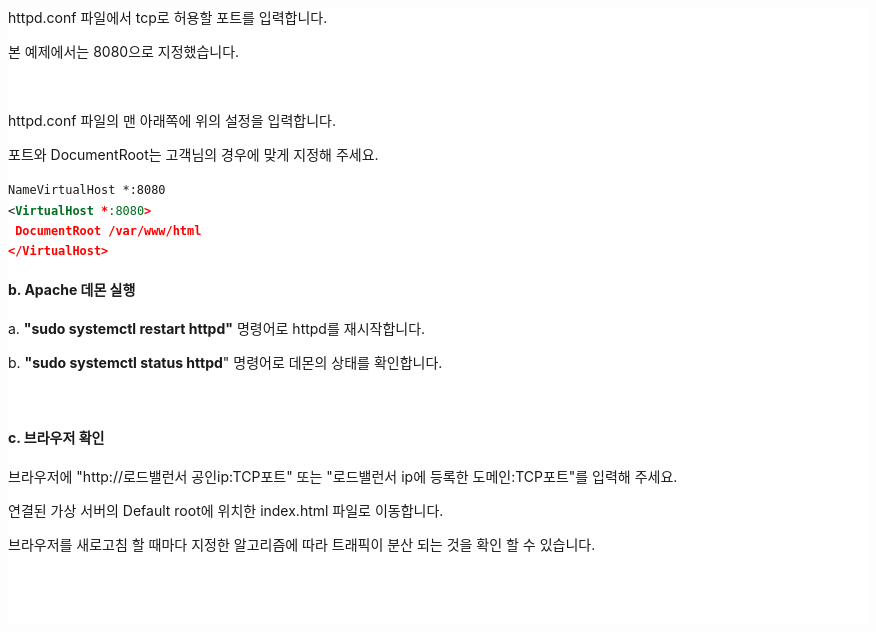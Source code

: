httpd.conf 파일에서 tcp로 허용할 포트를 입력합니다.

본 예제에서는 8080으로 지정했습니다.

<div align="left">

<figure><img src="https://filesystem.cafe24.com/hosting/cloud_service/2020/09/23/907a8f7c6c4339dba92a3ca0a9f8d0d4_1600836342.jpg" alt=""><figcaption></figcaption></figure>

</div>

httpd.conf 파일의 맨 아래쪽에 위의 설정을 입력합니다.

포트와 DocumentRoot는 고객님의 경우에 맞게 지정해 주세요.

```xml
NameVirtualHost *:8080
<VirtualHost *:8080>
 DocumentRoot /var/www/html
</VirtualHost>
```



#### b. Apache 데몬 실행

a. **"sudo systemctl restart httpd"** 명령어로 httpd를 재시작합니다.

b. **"sudo systemctl status httpd**" 명령어로 데몬의 상태를 확인합니다.

<div align="left">

<figure><img src="https://filesystem.cafe24.com/hosting/cloud_service/2020/09/23/b23d0b164c9c8296b254e42e41e6e76f_1600834704.jpg" alt=""><figcaption></figcaption></figure>

</div>

&#x20;

#### c. 브라우저 확인

브라우저에 "http://로드밸런서 공인ip:TCP포트" 또는 "로드밸런서 ip에 등록한 도메인:TCP포트"를 입력해 주세요.

연결된 가상 서버의 Default root에 위치한 index.html 파일로 이동합니다.

브라우저를 새로고침 할 때마다 지정한 알고리즘에 따라 트래픽이 분산 되는 것을 확인 할 수 있습니다.

<div align="left">

<figure><img src="https://filesystem.cafe24.com/hosting/cloud_service/2020/10/05/13da31fefac64e4fff2e4c3987f0a677_1601882111.jpg" alt=""><figcaption></figcaption></figure>

</div>

<div align="left">

<figure><img src="https://filesystem.cafe24.com/hosting/cloud_service/2020/10/05/aab5540a235f95360e116ff0a36011c1_1601882126.jpg" alt=""><figcaption></figcaption></figure>

</div>

&#x20;

&#x20;
